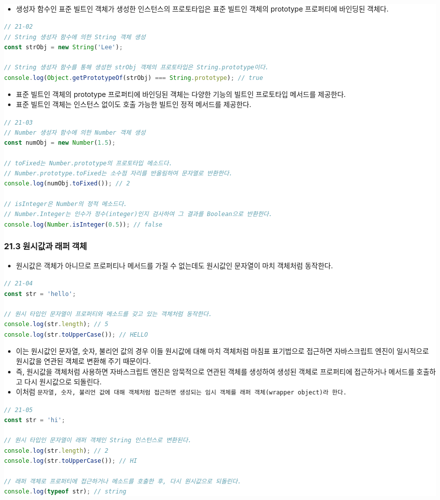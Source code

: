 * 생성자 함수인 표준 빌트인 객체가 생성한 인스턴스의 프로토타입은 표준 빌트인 객체의 prototype 프로퍼티에 바인딩된 객체다.

```javascript
// 21-02
// String 생성자 함수에 의한 String 객체 생성
const strObj = new String('Lee');

// String 생성자 함수를 통해 생성한 strObj 객체의 프로토타입은 String.prototype이다.
console.log(Object.getPrototypeOf(strObj) === String.prototype); // true
```

* 표준 빌트인 객체의 prototype 프로퍼티에 바인딩된 객체는 다양한 기능의 빌트인 프로토타입 메서드를 제공한다.
* 표준 빌트인 객체는 인스턴스 없이도 호출 가능한 빌트인 정적 메서드를 제공한다.

```javascript
// 21-03
// Number 생성자 함수에 의한 Number 객체 생성
const numObj = new Number(1.5);

// toFixed는 Number.prototype의 프로토타입 메소드다.
// Number.prototype.toFixed는 소수점 자리를 반올림하여 문자열로 반환한다.
console.log(numObj.toFixed()); // 2

// isInteger은 Number의 정적 메소드다.
// Number.Integer는 인수가 정수(integer)인지 검사하여 그 결과를 Boolean으로 반환한다.
console.log(Number.isInteger(0.5)); // false
```

### 21.3 원시값과 래퍼 객체

* 원시값은 객체가 아니므로 프로퍼티나 메서드를 가질 수 없는데도 원시값인 문자열이 마치 객체처럼 동작한다.

```javascript
// 21-04
const str = 'hello';

// 원시 타입인 문자열이 프로퍼티와 메소드를 갖고 있는 객체처럼 동작한다.
console.log(str.length); // 5
console.log(str.toUpperCase()); // HELLO
```

* 이는 원시값인 문자열, 숫자, 불리언 값의 경우 이들 원시값에 대해 마치 객체처럼 마침표 표기법으로 접근하면 자바스크립트 엔진이 일시적으로 원시값을 연관된 객체로 변환해 주기 때문이다.
* 즉, 원시값을 객체처럼 사용하면 자바스크립트 엔진은 암묵적으로 연관된 객체를 생성하여 생성된 객체로 프로퍼티에 접근하거나 메서드를 호출하고 다시 원시값으로 되돌린다.
* 이처럼 `문자열, 숫자, 불리언 값에 대해 객체처럼 접근하면 생성되는 임시 객체를 래퍼 객체(wrapper object)라 한다.`

```javascript
// 21-05
const str = 'hi';

// 원시 타입인 문자열이 래퍼 객체인 String 인스턴스로 변환된다.
console.log(str.length); // 2
console.log(str.toUpperCase()); // HI

// 래퍼 객체로 프로퍼티에 접근하거나 메소드를 호출한 후, 다시 원시값으로 되돌린다.
console.log(typeof str); // string
```

